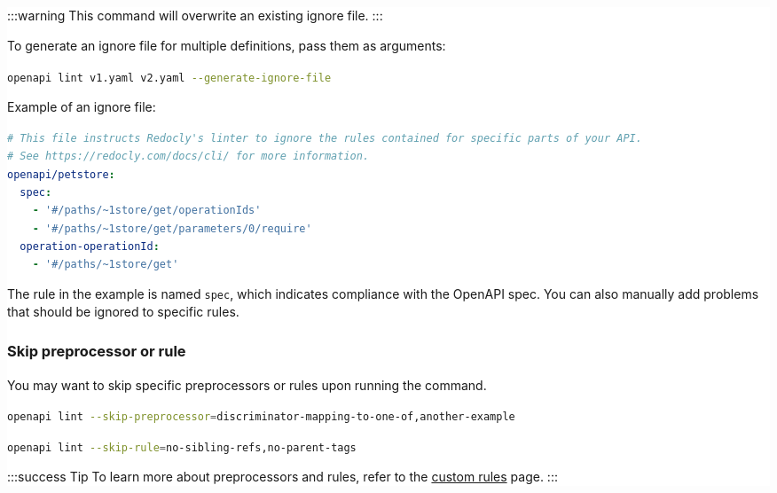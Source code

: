 :::warning
This command will overwrite an existing ignore file.
:::

To generate an ignore file for multiple definitions, pass them as arguments:

```bash
openapi lint v1.yaml v2.yaml --generate-ignore-file
```

Example of an ignore file:

```yaml .redocly.lint-ignore.yaml file
# This file instructs Redocly's linter to ignore the rules contained for specific parts of your API.
# See https://redocly.com/docs/cli/ for more information.
openapi/petstore:
  spec:
    - '#/paths/~1store/get/operationIds'
    - '#/paths/~1store/get/parameters/0/require'
  operation-operationId:
    - '#/paths/~1store/get'
```

The rule in the example is named `spec`, which indicates compliance with the OpenAPI spec. You can also manually add problems that should be ignored to specific rules.

### Skip preprocessor or rule

You may want to skip specific preprocessors or rules upon running the command.

```bash Skip preprocessors
openapi lint --skip-preprocessor=discriminator-mapping-to-one-of,another-example
```

```bash Skip rules
openapi lint --skip-rule=no-sibling-refs,no-parent-tags
```

:::success Tip
To learn more about preprocessors and rules, refer to the [custom rules](../resources/custom-rules.md) page.
:::
